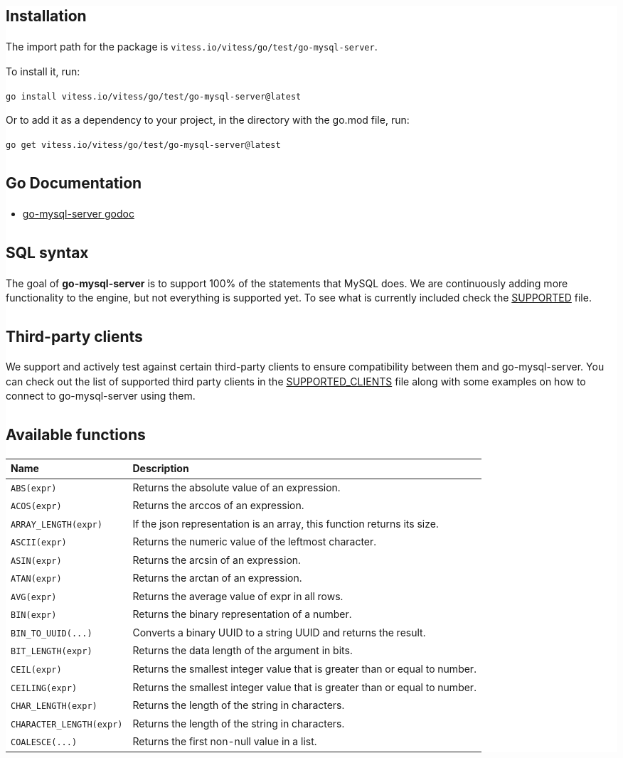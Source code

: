 ## Installation

The import path for the package is `vitess.io/vitess/go/test/go-mysql-server`.

To install it, run:

```
go install vitess.io/vitess/go/test/go-mysql-server@latest
```

Or to add it as a dependency to your project, in the directory with the go.mod file, run:

```
go get vitess.io/vitess/go/test/go-mysql-server@latest
```

## Go Documentation

* [go-mysql-server godoc](https://godoc.org/vitess.io/vitess/go/test/go-mysql-server)

## SQL syntax

The goal of **go-mysql-server** is to support 100% of the statements
that MySQL does. We are continuously adding more functionality to the
engine, but not everything is supported yet. To see what is currently
included check the [SUPPORTED](./SUPPORTED.md) file.

## Third-party clients

We support and actively test against certain third-party clients to
ensure compatibility between them and go-mysql-server. You can check
out the list of supported third party clients in the
[SUPPORTED_CLIENTS](./SUPPORTED_CLIENTS.md) file along with some
examples on how to connect to go-mysql-server using them.

## Available functions


|     Name     |                                               Description                                                                      |
|:-------------|:-------------------------------------------------------------------------------------------------------------------------------|
|`ABS(expr)`| Returns the absolute value of an expression.|
|`ACOS(expr)`| Returns the arccos of an expression.|
|`ARRAY_LENGTH(expr)`| If the json representation is an array, this function returns its size.|
|`ASCII(expr)`| Returns the numeric value of the leftmost character.|
|`ASIN(expr)`| Returns the arcsin of an expression.|
|`ATAN(expr)`| Returns the arctan of an expression.|
|`AVG(expr)`| Returns the average value of expr in all rows.|
|`BIN(expr)`| Returns the binary representation of a number.|
|`BIN_TO_UUID(...)`| Converts a binary UUID to a string UUID and returns the result.|
|`BIT_LENGTH(expr)`| Returns the data length of the argument in bits.|
|`CEIL(expr)`| Returns the smallest integer value that is greater than or equal to number.|
|`CEILING(expr)`| Returns the smallest integer value that is greater than or equal to number.|
|`CHAR_LENGTH(expr)`| Returns the length of the string in characters.|
|`CHARACTER_LENGTH(expr)`| Returns the length of the string in characters.|
|`COALESCE(...)`| Returns the first non-null value in a list.|